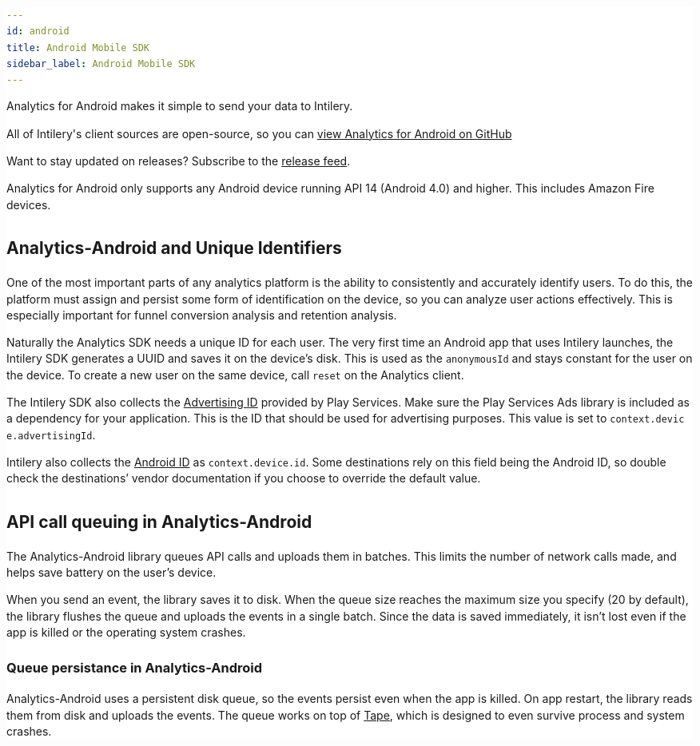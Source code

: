 ```yaml
---
id: android
title: Android Mobile SDK
sidebar_label: Android Mobile SDK
---
```


Analytics for Android makes it simple to send your data to Intilery.

All of Intilery's client sources are open-source, so you can [view Analytics for Android on GitHub](https://github.com/Intilery/analytics-android)

Want to stay updated on releases? Subscribe to the [release feed](https://github.com/Intilery/analytics-android/releases.atom).

Analytics for Android only supports any Android device running API 14 (Android 4.0) and higher. This includes Amazon Fire devices.

## Analytics-Android and Unique Identifiers

One of the most important parts of any analytics platform is the ability to consistently and accurately identify users. To do this, the platform must assign and persist some form of identification on the device, so you can analyze user actions effectively. This is especially important for funnel conversion analysis and retention analysis.

Naturally the Analytics SDK needs a unique ID for each user. The very first time an Android app that uses Intilery launches, the Intilery SDK generates a UUID and saves it on the device’s disk. This is used as the `anonymousId` and stays constant for the user on the device. To create a new user on the same device, call `reset` on the Analytics client.

The Intilery SDK also collects the [Advertising ID](https://developer.android.com/google/play-services/id.html) provided by Play Services. Make sure the Play Services Ads library is included as a dependency for your application. This is the ID that should be used for advertising purposes. This value is set to `context.device.advertisingId`.

Intilery also collects the [Android ID](http://developer.android.com/reference/android/provider/Settings.Secure.html#ANDROID_ID) as `context.device.id`. Some destinations rely on this field being the Android ID, so double check the destinations’ vendor documentation if you choose to override the default value.

## API call queuing in Analytics-Android

The Analytics-Android library queues API calls and uploads them in batches. This limits the number of network calls made, and helps save battery on the user’s device.

When you send an event, the library saves it to disk. When the queue size reaches the maximum size you specify (20 by default), the library flushes the queue and uploads the events in a single batch. Since the data is saved immediately, it isn’t lost even if the app is killed or the operating system crashes.

### Queue persistance in Analytics-Android

Analytics-Android uses a persistent disk queue, so the events persist even when the app is killed. On app restart, the library reads them from disk and uploads the events. The queue works on top of [Tape](http://square.github.io/tape/), which is designed to even survive process and system crashes.
